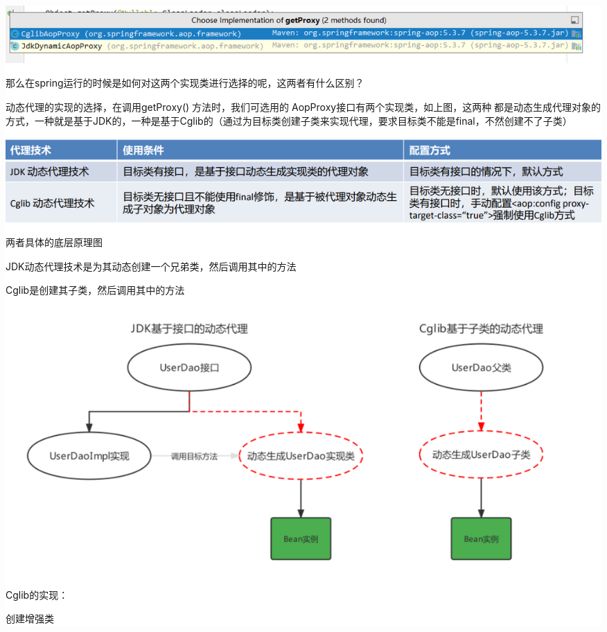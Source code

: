 ![image-20230819143144787](Spring（二）.assets\image-20230819143144787.png)

那么在spring运行的时候是如何对这两个实现类进行选择的呢，这两者有什么区别？



动态代理的实现的选择，在调用getProxy() 方法时，我们可选用的 AopProxy接口有两个实现类，如上图，这两种 都是动态生成代理对象的方式，一种就是基于JDK的，一种是基于Cglib的（通过为目标类创建子类来实现代理，要求目标类不能是final，不然创建不了子类）

![image-20230819143427891](Spring（二）.assets\image-20230819143427891.png)



两者具体的底层原理图

JDK动态代理技术是为其动态创建一个兄弟类，然后调用其中的方法

Cglib是创建其子类，然后调用其中的方法

![image-20230819143924387](Spring（二）.assets\image-20230819143924387.png)



Cglib的实现：

创建增强类
